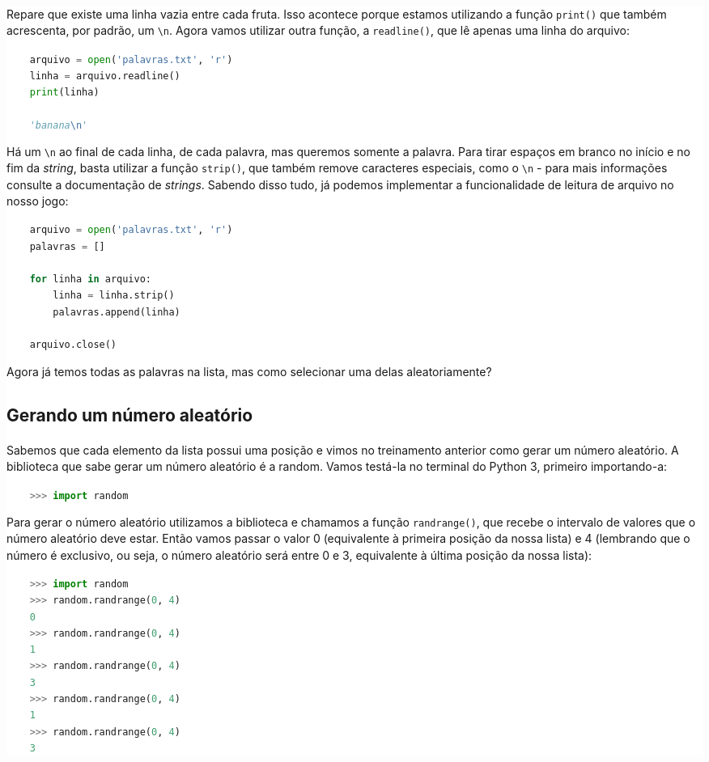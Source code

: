 Repare que existe uma linha vazia entre cada fruta. Isso acontece porque estamos utilizando a função `print()` que também acrescenta, por padrão, um `\n`. Agora vamos utilizar outra função, a `readline()`, que lê apenas uma linha do arquivo:

```python
	arquivo = open('palavras.txt', 'r')
	linha = arquivo.readline()
	print(linha)

	'banana\n'
```

Há um `\n` ao final de cada linha, de cada palavra, mas queremos somente a palavra. Para tirar espaços em branco no início e no fim da _string_, basta utilizar a função `strip()`, que também remove caracteres especiais, como o `\n` - para mais informações consulte a documentação de _strings_. Sabendo disso tudo, já podemos implementar a funcionalidade de leitura de arquivo no nosso jogo:

```python
    arquivo = open('palavras.txt', 'r')
    palavras = []

    for linha in arquivo:
        linha = linha.strip()
        palavras.append(linha)

    arquivo.close()
```

Agora já temos todas as palavras na lista, mas como selecionar uma delas aleatoriamente?

## Gerando um número aleatório

Sabemos que cada elemento da lista possui uma posição e vimos no treinamento anterior como gerar um número aleatório. A biblioteca que sabe gerar um número aleatório é a random. Vamos testá-la no terminal do Python 3, primeiro importando-a:

```python
	>>> import random
```

Para gerar o número aleatório utilizamos a biblioteca e chamamos a função `randrange()`, que recebe o intervalo de valores que o número aleatório deve estar. Então vamos passar o valor 0 (equivalente à primeira posição da nossa lista) e 4 (lembrando que o número é exclusivo, ou seja, o número aleatório será entre 0 e 3, equivalente à última posição da nossa lista):


```python
	>>> import random
	>>> random.randrange(0, 4)
	0
	>>> random.randrange(0, 4)
	1
	>>> random.randrange(0, 4)
	3
	>>> random.randrange(0, 4)
	1
	>>> random.randrange(0, 4)
	3
```

